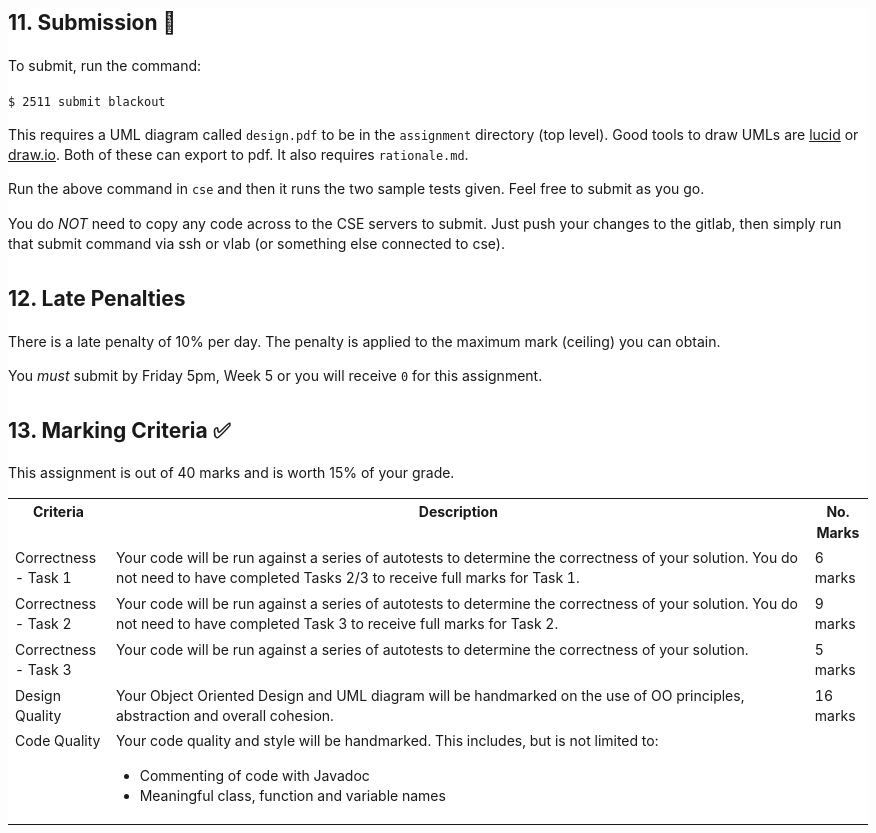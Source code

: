 ## 11. Submission 🧳

To submit, run the command:

```bash
$ 2511 submit blackout
```

This requires a UML diagram called `design.pdf` to be in the `assignment` directory (top level). Good tools to draw UMLs are [lucid](https://lucid.app/) or [draw.io](https://draw.io/).  Both of these can export to pdf.  It also requires `rationale.md`.

Run the above command in `cse` and then it runs the two sample tests given.  Feel free to submit as you go.

You do *NOT* need to copy any code across to the CSE servers to submit.  Just push your changes to the gitlab, then simply run that submit command via ssh or vlab (or something else connected to cse).

## 12. Late Penalties

There is a late penalty of 10% per day. The penalty is applied to the maximum mark (ceiling) you can obtain.

You *must* submit by Friday 5pm, Week 5 or you will receive `0` for this assignment.

## 13. Marking Criteria ✅

This assignment is out of 40 marks and is worth 15% of your grade.

<table>
    <tr>
        <th>Criteria</th>
        <th>Description</th>
        <th>No. Marks</th>
    </tr>
    <tr>
        <td>Correctness - Task 1</td>
        <td>Your code will be run against a series of autotests to determine the correctness of your solution. You do not need to have completed Tasks 2/3 to receive full marks for Task 1.</td>
        <td>6 marks</td>
    </tr>
    <tr>
        <td>Correctness - Task 2</td>
        <td>Your code will be run against a series of autotests to determine the correctness of your solution. You do not need to have completed Task 3 to receive full marks for Task 2.</td>
        <td>9 marks</td>
    </tr>
    <tr>
        <td>Correctness - Task 3</td>
        <td>Your code will be run against a series of autotests to determine the correctness of your solution.</td>
        <td>5 marks</td>
    </tr>
    <tr>
        <td>Design Quality</td>
        <td>Your Object Oriented Design and UML diagram will be handmarked on the use of OO principles, abstraction and overall cohesion.</td>
        <td>16 marks</td>
    </tr>
    <tr>
        <td>Code Quality</td>
        <td>Your code quality and style will be handmarked. This includes, but is not limited to:
            <ul>
                <li>Commenting of code with Javadoc</li>
                <li>Meaningful class, function and variable names</li>